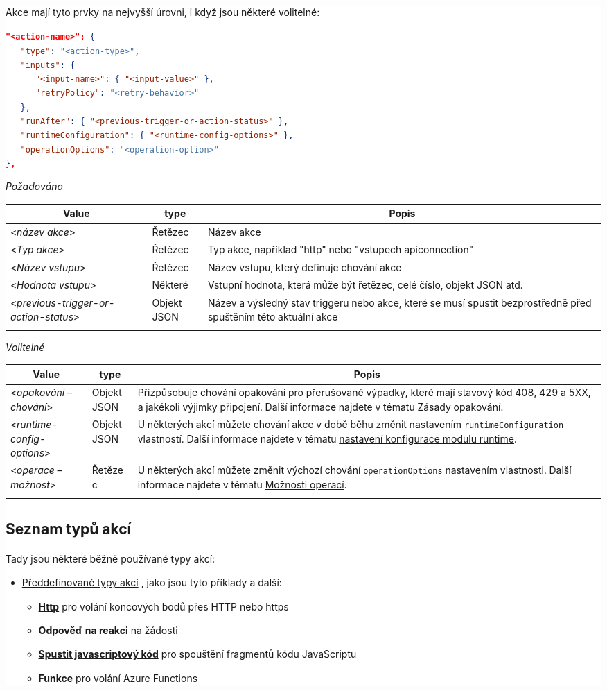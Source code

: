 Akce mají tyto prvky na nejvyšší úrovni, i když jsou některé volitelné:

```json
"<action-name>": {
   "type": "<action-type>",
   "inputs": { 
      "<input-name>": { "<input-value>" },
      "retryPolicy": "<retry-behavior>" 
   },
   "runAfter": { "<previous-trigger-or-action-status>" },
   "runtimeConfiguration": { "<runtime-config-options>" },
   "operationOptions": "<operation-option>"
},
```

*Požadováno*

| Value | type | Popis | 
|-------|------|-------------|
| <*název akce*> | Řetězec | Název akce | 
| <*Typ akce*> | Řetězec | Typ akce, například "http" nebo "vstupech apiconnection"| 
| <*Název vstupu*> | Řetězec | Název vstupu, který definuje chování akce | 
| <*Hodnota vstupu*> | Některé | Vstupní hodnota, která může být řetězec, celé číslo, objekt JSON atd. | 
| <*previous-trigger-or-action-status*> | Objekt JSON | Název a výsledný stav triggeru nebo akce, které se musí spustit bezprostředně před spuštěním této aktuální akce | 
|||| 

*Volitelné*

| Value | type | Popis | 
|-------|------|-------------|
| <*opakování – chování*> | Objekt JSON | Přizpůsobuje chování opakování pro přerušované výpadky, které mají stavový kód 408, 429 a 5XX, a jakékoli výjimky připojení. Další informace najdete v tématu Zásady opakování. | 
| <*runtime-config-options*> | Objekt JSON | U některých akcí můžete chování akce v době běhu změnit nastavením `runtimeConfiguration` vlastností. Další informace najdete v tématu [nastavení konfigurace modulu runtime](#runtime-config-options). | 
| <*operace – možnost*> | Řetězec | U některých akcí můžete změnit výchozí chování `operationOptions` nastavením vlastnosti. Další informace najdete v tématu [Možnosti operací](#operation-options). | 
|||| 

## <a name="action-types-list"></a>Seznam typů akcí

Tady jsou některé běžně používané typy akcí: 

* [Předdefinované typy akcí](#built-in-actions) , jako jsou tyto příklady a další: 

  * [**Http**](#http-action) pro volání koncových bodů přes HTTP nebo https

  * [**Odpověď na reakci**](#response-action) na žádosti

  * [**Spustit javascriptový kód**](#run-javascript-code) pro spouštění fragmentů kódu JavaScriptu

  * [**Funkce**](#function-action) pro volání Azure Functions
